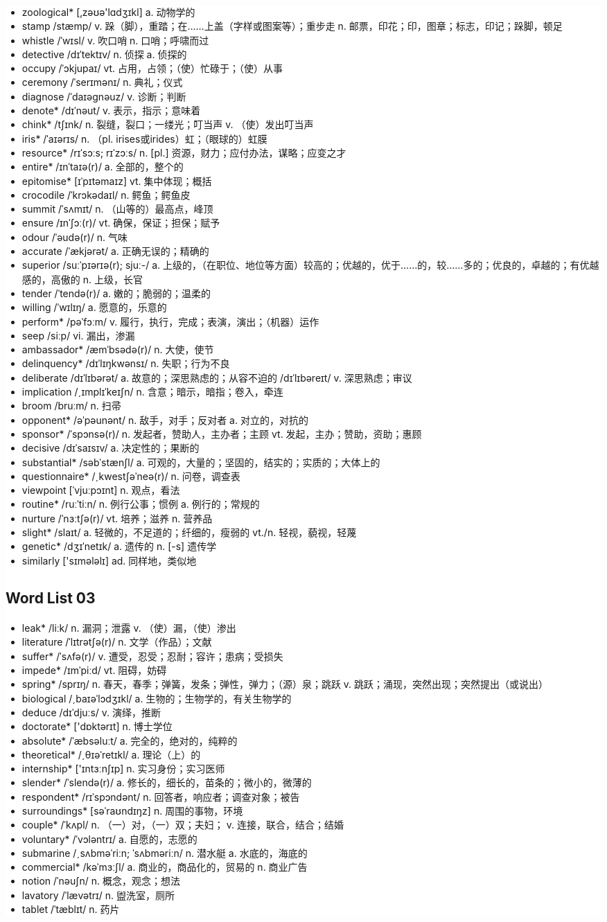 - zoological* [‚zəʊə'lɑdʒɪkl] a. 动物学的
- stamp     /stæmp/      v. 跺（脚），重踏；在……上盖（字样或图案等）；重步走  n. 邮票，印花；印，图章；标志，印记；跺脚，顿足
- whistle   /ˈwɪsl/      v. 吹口哨  n. 口哨；呼啸而过
- detective /dɪˈtektɪv/  n. 侦探  a. 侦探的
- occupy    /ˈɔkjupaɪ/   vt. 占用，占领；（使）忙碌于；（使）从事
- ceremony  /ˈserɪmənɪ/  n. 典礼；仪式
- diagnose  /ˈdaɪəgnəuz/ v. 诊断；判断
- denote*   /dɪˈnəut/    v. 表示，指示；意味着
- chink*    /tʃɪnk/      n. 裂缝，裂口；一缕光；叮当声  v. （使）发出叮当声
- iris*     /ˈaɪərɪs/    n. （pl. irises或irides）虹；（眼球的）虹膜
- resource* /rɪˈsɔːs; rɪˈzɔːs/ n. [pl.] 资源，财力；应付办法，谋略；应变之才
- entire*   /ɪnˈtaɪə(r)/ a. 全部的，整个的
- epitomise* [ɪˈpɪtəmaɪz] vt. 集中体现；概括
- crocodile /ˈkrɔkədaɪl/ n. 鳄鱼；鳄鱼皮
- summit    /ˈsʌmɪt/     n. （山等的）最高点，峰顶
- ensure    /ɪnˈʃɔː(r)/  vt. 确保，保证；担保；赋予
- odour     /ˈəudə(r)/   n. 气味
- accurate  /ˈækjərət/   a. 正确无误的；精确的
- superior  /suːˈpɪərɪə(r); sjuː-/ a. 上级的，（在职位、地位等方面）较高的；优越的，优于……的，较……多的；优良的，卓越的；有优越感的，高傲的  n. 上级，长官
- tender    /ˈtendə(r)/  a. 嫩的；脆弱的；温柔的
- willing   /ˈwɪlɪŋ/     a. 愿意的，乐意的
- perform*  /pəˈfɔːm/    v. 履行，执行，完成；表演，演出；（机器）运作
- seep      /siːp/       vi. 漏出，渗漏
- ambassador* /æmˈbsədə(r)/ n. 大使，使节
- delinquency* /dɪˈlɪŋkwənsɪ/ n. 失职；行为不良
- deliberate /dɪˈlɪbərət/ a. 故意的；深思熟虑的；从容不迫的  /dɪˈlɪbəreɪt/ v. 深思熟虑；审议
- implication /ˏɪmplɪˈkeɪʃn/ n. 含意；暗示，暗指；卷入，牵连
- broom     /bruːm/      n. 扫帚
- opponent* /əˈpəunənt/  n. 敌手，对手；反对者  a. 对立的，对抗的
- sponsor*  /ˈspɔnsə(r)/ n. 发起者，赞助人，主办者；主顾   vt. 发起，主办；赞助，资助；惠顾
- decisive  /dɪˈsaɪsɪv/  a. 决定性的；果断的
- substantial* /səbˈstænʃl/ a. 可观的，大量的；坚固的，结实的；实质的；大体上的
- questionnaire* /ˏkwestʃəˈneə(r)/ n. 问卷，调查表
- viewpoint [ˈvjuːpɔɪnt] n. 观点，看法
- routine*  /ruːˈtiːn/   n. 例行公事；惯例  a. 例行的；常规的
- nurture   /ˈnɜːtʃə(r)/ vt. 培养；滋养  n. 营养品
- slight*   /slaɪt/      a. 轻微的，不足道的；纤细的，瘦弱的  vt./n. 轻视，藐视，轻蔑
- genetic*  /dʒɪˈnetɪk/  a. 遗传的  n. [-s] 遗传学
- similarly ['sɪmələlɪ]  ad. 同样地，类似地

## Word List 03
- leak*     /liːk/       n. 漏洞；泄露 v. （使）漏，（使）渗出
- literature /ˈlɪtrətʃə(r)/ n. 文学（作品）；文献
- suffer*   /ˈsʌfə(r)/   v. 遭受，忍受；忍耐；容许；患病；受损失
- impede*   /ɪmˈpiːd/    vt. 阻碍，妨碍
- spring*   /sprɪŋ/      n. 春天，春季；弹簧，发条；弹性，弹力；（源）泉；跳跃  v. 跳跃；涌现，突然出现；突然提出（或说出）
- biological /ˏbaɪəˈlɔdʒɪkl/ a. 生物的；生物学的，有关生物学的
- deduce    /dɪˈdjuːs/   v. 演绎，推断
- doctorate* ['dɒktərɪt] n. 博士学位
- absolute* /ˈæbsəluːt/  a. 完全的，绝对的，纯粹的
- theoretical* /ˏθɪəˈretɪkl/ a. 理论（上）的
- internship* ['ɪntɜːnʃɪp] n. 实习身份；实习医师
- slender*  /ˈslendə(r)/ a. 修长的，细长的，苗条的；微小的，微薄的
- respondent* /rɪˈspɔndənt/ n. 回答者，响应者；调查对象；被告
- surroundings* [səˈraʊndɪŋz] n. 周围的事物，环境
- couple*   /ˈkʌpl/      n. （一）对，（一）双；夫妇；  v. 连接，联合，结合；结婚
- voluntary* /ˈvɔləntrɪ/ a. 自愿的，志愿的
- submarine  /ˏsʌbməˈriːn; ˈsʌbməriːn/ n. 潜水艇  a. 水底的，海底的
- commercial* /kəˈmɜːʃl/ a. 商业的，商品化的，贸易的  n. 商业广告
- notion    /ˈnəuʃn/     n. 概念，观念；想法
- lavatory  /ˈlævətrɪ/   n. 盥洗室，厕所
- tablet    /ˈtæblɪt/    n. 药片